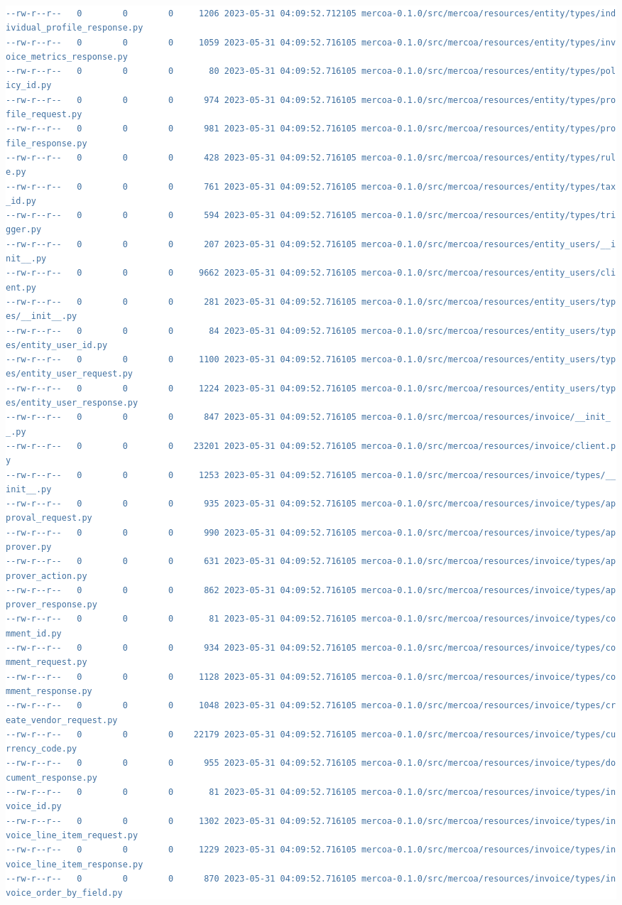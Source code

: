 ```diff
--rw-r--r--   0        0        0     1206 2023-05-31 04:09:52.712105 mercoa-0.1.0/src/mercoa/resources/entity/types/individual_profile_response.py
--rw-r--r--   0        0        0     1059 2023-05-31 04:09:52.716105 mercoa-0.1.0/src/mercoa/resources/entity/types/invoice_metrics_response.py
--rw-r--r--   0        0        0       80 2023-05-31 04:09:52.716105 mercoa-0.1.0/src/mercoa/resources/entity/types/policy_id.py
--rw-r--r--   0        0        0      974 2023-05-31 04:09:52.716105 mercoa-0.1.0/src/mercoa/resources/entity/types/profile_request.py
--rw-r--r--   0        0        0      981 2023-05-31 04:09:52.716105 mercoa-0.1.0/src/mercoa/resources/entity/types/profile_response.py
--rw-r--r--   0        0        0      428 2023-05-31 04:09:52.716105 mercoa-0.1.0/src/mercoa/resources/entity/types/rule.py
--rw-r--r--   0        0        0      761 2023-05-31 04:09:52.716105 mercoa-0.1.0/src/mercoa/resources/entity/types/tax_id.py
--rw-r--r--   0        0        0      594 2023-05-31 04:09:52.716105 mercoa-0.1.0/src/mercoa/resources/entity/types/trigger.py
--rw-r--r--   0        0        0      207 2023-05-31 04:09:52.716105 mercoa-0.1.0/src/mercoa/resources/entity_users/__init__.py
--rw-r--r--   0        0        0     9662 2023-05-31 04:09:52.716105 mercoa-0.1.0/src/mercoa/resources/entity_users/client.py
--rw-r--r--   0        0        0      281 2023-05-31 04:09:52.716105 mercoa-0.1.0/src/mercoa/resources/entity_users/types/__init__.py
--rw-r--r--   0        0        0       84 2023-05-31 04:09:52.716105 mercoa-0.1.0/src/mercoa/resources/entity_users/types/entity_user_id.py
--rw-r--r--   0        0        0     1100 2023-05-31 04:09:52.716105 mercoa-0.1.0/src/mercoa/resources/entity_users/types/entity_user_request.py
--rw-r--r--   0        0        0     1224 2023-05-31 04:09:52.716105 mercoa-0.1.0/src/mercoa/resources/entity_users/types/entity_user_response.py
--rw-r--r--   0        0        0      847 2023-05-31 04:09:52.716105 mercoa-0.1.0/src/mercoa/resources/invoice/__init__.py
--rw-r--r--   0        0        0    23201 2023-05-31 04:09:52.716105 mercoa-0.1.0/src/mercoa/resources/invoice/client.py
--rw-r--r--   0        0        0     1253 2023-05-31 04:09:52.716105 mercoa-0.1.0/src/mercoa/resources/invoice/types/__init__.py
--rw-r--r--   0        0        0      935 2023-05-31 04:09:52.716105 mercoa-0.1.0/src/mercoa/resources/invoice/types/approval_request.py
--rw-r--r--   0        0        0      990 2023-05-31 04:09:52.716105 mercoa-0.1.0/src/mercoa/resources/invoice/types/approver.py
--rw-r--r--   0        0        0      631 2023-05-31 04:09:52.716105 mercoa-0.1.0/src/mercoa/resources/invoice/types/approver_action.py
--rw-r--r--   0        0        0      862 2023-05-31 04:09:52.716105 mercoa-0.1.0/src/mercoa/resources/invoice/types/approver_response.py
--rw-r--r--   0        0        0       81 2023-05-31 04:09:52.716105 mercoa-0.1.0/src/mercoa/resources/invoice/types/comment_id.py
--rw-r--r--   0        0        0      934 2023-05-31 04:09:52.716105 mercoa-0.1.0/src/mercoa/resources/invoice/types/comment_request.py
--rw-r--r--   0        0        0     1128 2023-05-31 04:09:52.716105 mercoa-0.1.0/src/mercoa/resources/invoice/types/comment_response.py
--rw-r--r--   0        0        0     1048 2023-05-31 04:09:52.716105 mercoa-0.1.0/src/mercoa/resources/invoice/types/create_vendor_request.py
--rw-r--r--   0        0        0    22179 2023-05-31 04:09:52.716105 mercoa-0.1.0/src/mercoa/resources/invoice/types/currency_code.py
--rw-r--r--   0        0        0      955 2023-05-31 04:09:52.716105 mercoa-0.1.0/src/mercoa/resources/invoice/types/document_response.py
--rw-r--r--   0        0        0       81 2023-05-31 04:09:52.716105 mercoa-0.1.0/src/mercoa/resources/invoice/types/invoice_id.py
--rw-r--r--   0        0        0     1302 2023-05-31 04:09:52.716105 mercoa-0.1.0/src/mercoa/resources/invoice/types/invoice_line_item_request.py
--rw-r--r--   0        0        0     1229 2023-05-31 04:09:52.716105 mercoa-0.1.0/src/mercoa/resources/invoice/types/invoice_line_item_response.py
--rw-r--r--   0        0        0      870 2023-05-31 04:09:52.716105 mercoa-0.1.0/src/mercoa/resources/invoice/types/invoice_order_by_field.py
```